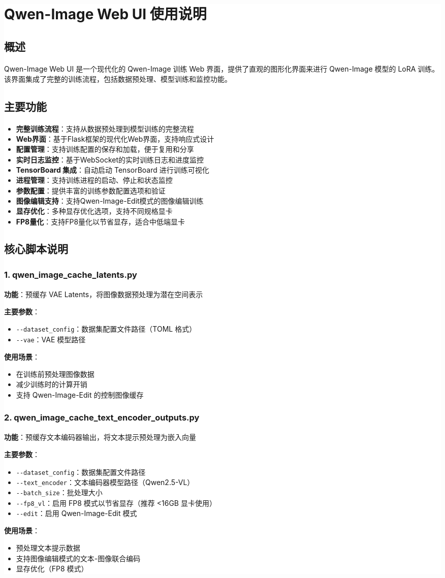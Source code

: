 # Qwen-Image Web UI 使用说明

## 概述

Qwen-Image Web UI 是一个现代化的 Qwen-Image 训练 Web 界面，提供了直观的图形化界面来进行 Qwen-Image 模型的 LoRA 训练。该界面集成了完整的训练流程，包括数据预处理、模型训练和监控功能。

## 主要功能

- **完整训练流程**：支持从数据预处理到模型训练的完整流程
- **Web界面**：基于Flask框架的现代化Web界面，支持响应式设计
- **配置管理**：支持训练配置的保存和加载，便于复用和分享
- **实时日志监控**：基于WebSocket的实时训练日志和进度监控
- **TensorBoard 集成**：自动启动 TensorBoard 进行训练可视化
- **进程管理**：支持训练进程的启动、停止和状态监控
- **参数配置**：提供丰富的训练参数配置选项和验证
- **图像编辑支持**：支持Qwen-Image-Edit模式的图像编辑训练
- **显存优化**：多种显存优化选项，支持不同规格显卡
- **FP8量化**：支持FP8量化以节省显存，适合中低端显卡

## 核心脚本说明

### 1. qwen_image_cache_latents.py

**功能**：预缓存 VAE Latents，将图像数据预处理为潜在空间表示

**主要参数**：
- `--dataset_config`：数据集配置文件路径（TOML 格式）
- `--vae`：VAE 模型路径

**使用场景**：
- 在训练前预处理图像数据
- 减少训练时的计算开销
- 支持 Qwen-Image-Edit 的控制图像缓存

### 2. qwen_image_cache_text_encoder_outputs.py

**功能**：预缓存文本编码器输出，将文本提示预处理为嵌入向量

**主要参数**：
- `--dataset_config`：数据集配置文件路径
- `--text_encoder`：文本编码器模型路径（Qwen2.5-VL）
- `--batch_size`：批处理大小
- `--fp8_vl`：启用 FP8 模式以节省显存（推荐 <16GB 显卡使用）
- `--edit`：启用 Qwen-Image-Edit 模式

**使用场景**：
- 预处理文本提示数据
- 支持图像编辑模式的文本-图像联合编码
- 显存优化（FP8 模式）
